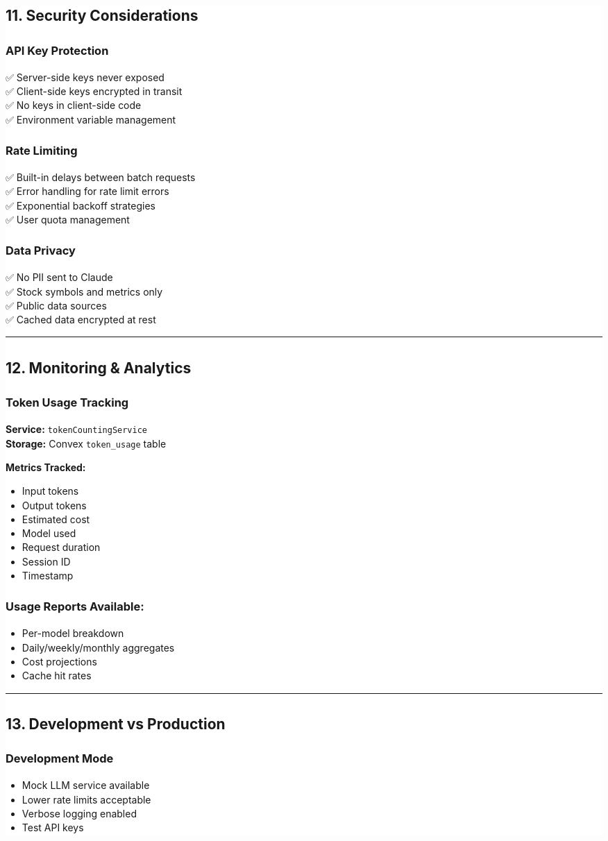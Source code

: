 
## 11. Security Considerations

### API Key Protection
✅ Server-side keys never exposed  
✅ Client-side keys encrypted in transit  
✅ No keys in client-side code  
✅ Environment variable management

### Rate Limiting
✅ Built-in delays between batch requests  
✅ Error handling for rate limit errors  
✅ Exponential backoff strategies  
✅ User quota management

### Data Privacy
✅ No PII sent to Claude  
✅ Stock symbols and metrics only  
✅ Public data sources  
✅ Cached data encrypted at rest

---

## 12. Monitoring & Analytics

### Token Usage Tracking
**Service:** `tokenCountingService`  
**Storage:** Convex `token_usage` table

**Metrics Tracked:**
- Input tokens
- Output tokens
- Estimated cost
- Model used
- Request duration
- Session ID
- Timestamp

### Usage Reports Available:
- Per-model breakdown
- Daily/weekly/monthly aggregates
- Cost projections
- Cache hit rates

---

## 13. Development vs Production

### Development Mode
- Mock LLM service available
- Lower rate limits acceptable
- Verbose logging enabled
- Test API keys
